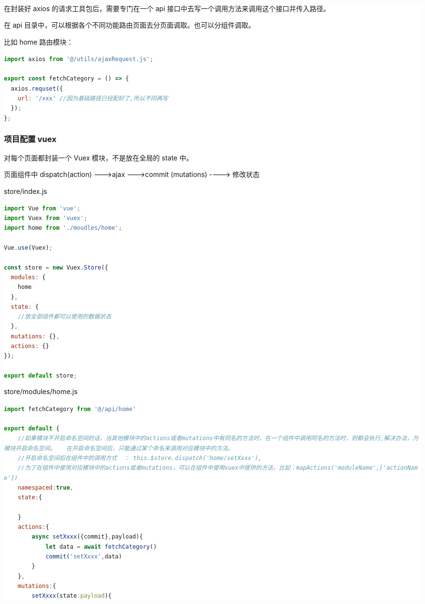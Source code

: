 在封装好 axios 的请求工具包后，需要专门在一个 api 接口中去写一个调用方法来调用这个接口并传入路径。

在 api 目录中，可以根据各个不同功能路由页面去分页面调取。也可以分组件调取。

比如 home 路由模块：

```js
import axios from '@/utils/ajaxRequest.js';

export const fetchCategory = () => {
  axios.requset({
    url: '/xxx' //因为基础路径已经配好了,所以不同再写
  });
};
```

### 项目配置 vuex

对每个页面都封装一个 Vuex 模块，不是放在全局的 state 中。

页面组件中 dispatch(action) --->ajax --->commit (mutations) ----> 修改状态

store/index.js

```js
import Vue from 'vue';
import Vuex from 'vuex';
import home from './moudles/home';

Vue.use(Vuex);

const store = new Vuex.Store({
  modules: {
    home
  },
  state: {
    //放全部组件都可以使用的数据状态
  },
  mutations: {},
  actions: {}
});

export default store;
```

store/modules/home.js

```js
import fetchCategory from '@/api/home'

export default {
	//如果模块不开启命名空间的话，当其他模块中的actions或者mutations中有同名的方法时，在一个组件中调用同名的方法时，则都会执行,解决办法，为模块开启命名空间。   在开启命名空间后，只能通过某个命名来调用对应模块中的方法。
	//开启命名空间后在组件中的调用方式  ： this.$store.dispatch('home/setXxxx'),
	//为了在组件中使用对应模块中的actions或者mutations，可以在组件中使用vuex中提供的方法，比如：mapActions('moduleName',['actionName'])
	namespaced:true,
	state:{

	}
	actions:{
		async setXxxx({commit},payload){
			let data = await fetchCategory()
			commit('setXxxx',data)
		}
	},
	mutations:{
		setXxxx(state.payload){
```